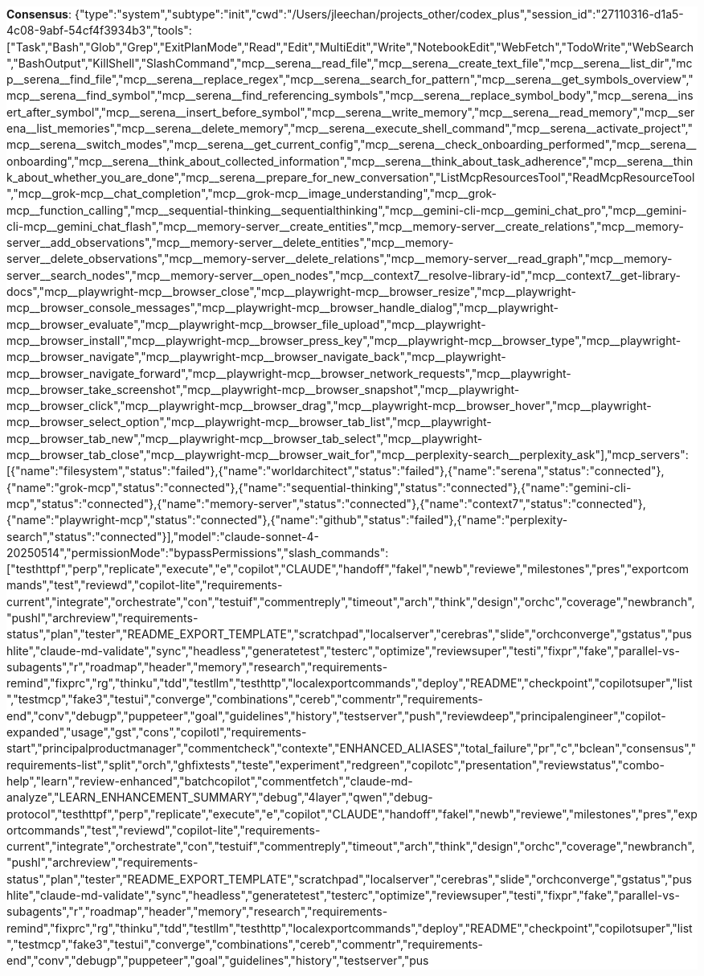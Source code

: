 **Consensus**:
{"type":"system","subtype":"init","cwd":"/Users/jleechan/projects_other/codex_plus","session_id":"27110316-d1a5-4c08-9abf-54cf4f3934b3","tools":["Task","Bash","Glob","Grep","ExitPlanMode","Read","Edit","MultiEdit","Write","NotebookEdit","WebFetch","TodoWrite","WebSearch","BashOutput","KillShell","SlashCommand","mcp__serena__read_file","mcp__serena__create_text_file","mcp__serena__list_dir","mcp__serena__find_file","mcp__serena__replace_regex","mcp__serena__search_for_pattern","mcp__serena__get_symbols_overview","mcp__serena__find_symbol","mcp__serena__find_referencing_symbols","mcp__serena__replace_symbol_body","mcp__serena__insert_after_symbol","mcp__serena__insert_before_symbol","mcp__serena__write_memory","mcp__serena__read_memory","mcp__serena__list_memories","mcp__serena__delete_memory","mcp__serena__execute_shell_command","mcp__serena__activate_project","mcp__serena__switch_modes","mcp__serena__get_current_config","mcp__serena__check_onboarding_performed","mcp__serena__onboarding","mcp__serena__think_about_collected_information","mcp__serena__think_about_task_adherence","mcp__serena__think_about_whether_you_are_done","mcp__serena__prepare_for_new_conversation","ListMcpResourcesTool","ReadMcpResourceTool","mcp__grok-mcp__chat_completion","mcp__grok-mcp__image_understanding","mcp__grok-mcp__function_calling","mcp__sequential-thinking__sequentialthinking","mcp__gemini-cli-mcp__gemini_chat_pro","mcp__gemini-cli-mcp__gemini_chat_flash","mcp__memory-server__create_entities","mcp__memory-server__create_relations","mcp__memory-server__add_observations","mcp__memory-server__delete_entities","mcp__memory-server__delete_observations","mcp__memory-server__delete_relations","mcp__memory-server__read_graph","mcp__memory-server__search_nodes","mcp__memory-server__open_nodes","mcp__context7__resolve-library-id","mcp__context7__get-library-docs","mcp__playwright-mcp__browser_close","mcp__playwright-mcp__browser_resize","mcp__playwright-mcp__browser_console_messages","mcp__playwright-mcp__browser_handle_dialog","mcp__playwright-mcp__browser_evaluate","mcp__playwright-mcp__browser_file_upload","mcp__playwright-mcp__browser_install","mcp__playwright-mcp__browser_press_key","mcp__playwright-mcp__browser_type","mcp__playwright-mcp__browser_navigate","mcp__playwright-mcp__browser_navigate_back","mcp__playwright-mcp__browser_navigate_forward","mcp__playwright-mcp__browser_network_requests","mcp__playwright-mcp__browser_take_screenshot","mcp__playwright-mcp__browser_snapshot","mcp__playwright-mcp__browser_click","mcp__playwright-mcp__browser_drag","mcp__playwright-mcp__browser_hover","mcp__playwright-mcp__browser_select_option","mcp__playwright-mcp__browser_tab_list","mcp__playwright-mcp__browser_tab_new","mcp__playwright-mcp__browser_tab_select","mcp__playwright-mcp__browser_tab_close","mcp__playwright-mcp__browser_wait_for","mcp__perplexity-search__perplexity_ask"],"mcp_servers":[{"name":"filesystem","status":"failed"},{"name":"worldarchitect","status":"failed"},{"name":"serena","status":"connected"},{"name":"grok-mcp","status":"connected"},{"name":"sequential-thinking","status":"connected"},{"name":"gemini-cli-mcp","status":"connected"},{"name":"memory-server","status":"connected"},{"name":"context7","status":"connected"},{"name":"playwright-mcp","status":"connected"},{"name":"github","status":"failed"},{"name":"perplexity-search","status":"connected"}],"model":"claude-sonnet-4-20250514","permissionMode":"bypassPermissions","slash_commands":["testhttpf","perp","replicate","execute","e","copilot","CLAUDE","handoff","fakel","newb","reviewe","milestones","pres","exportcommands","test","reviewd","copilot-lite","requirements-current","integrate","orchestrate","con","testuif","commentreply","timeout","arch","think","design","orchc","coverage","newbranch","pushl","archreview","requirements-status","plan","tester","README_EXPORT_TEMPLATE","scratchpad","localserver","cerebras","slide","orchconverge","gstatus","pushlite","claude-md-validate","sync","headless","generatetest","testerc","optimize","reviewsuper","testi","fixpr","fake","parallel-vs-subagents","r","roadmap","header","memory","research","requirements-remind","fixprc","rg","thinku","tdd","testllm","testhttp","localexportcommands","deploy","README","checkpoint","copilotsuper","list","testmcp","fake3","testui","converge","combinations","cereb","commentr","requirements-end","conv","debugp","puppeteer","goal","guidelines","history","testserver","push","reviewdeep","principalengineer","copilot-expanded","usage","gst","cons","copilotl","requirements-start","principalproductmanager","commentcheck","contexte","ENHANCED_ALIASES","total_failure","pr","c","bclean","consensus","requirements-list","split","orch","ghfixtests","teste","experiment","redgreen","copilotc","presentation","reviewstatus","combo-help","learn","review-enhanced","batchcopilot","commentfetch","claude-md-analyze","LEARN_ENHANCEMENT_SUMMARY","debug","4layer","qwen","debug-protocol","testhttpf","perp","replicate","execute","e","copilot","CLAUDE","handoff","fakel","newb","reviewe","milestones","pres","exportcommands","test","reviewd","copilot-lite","requirements-current","integrate","orchestrate","con","testuif","commentreply","timeout","arch","think","design","orchc","coverage","newbranch","pushl","archreview","requirements-status","plan","tester","README_EXPORT_TEMPLATE","scratchpad","localserver","cerebras","slide","orchconverge","gstatus","pushlite","claude-md-validate","sync","headless","generatetest","testerc","optimize","reviewsuper","testi","fixpr","fake","parallel-vs-subagents","r","roadmap","header","memory","research","requirements-remind","fixprc","rg","thinku","tdd","testllm","testhttp","localexportcommands","deploy","README","checkpoint","copilotsuper","list","testmcp","fake3","testui","converge","combinations","cereb","commentr","requirements-end","conv","debugp","puppeteer","goal","guidelines","history","testserver","pus